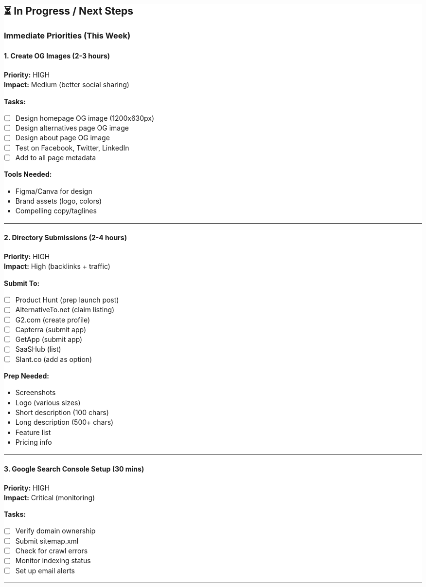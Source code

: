 
## ⏳ In Progress / Next Steps

### Immediate Priorities (This Week)

#### 1. Create OG Images (2-3 hours)
**Priority:** HIGH  
**Impact:** Medium (better social sharing)

**Tasks:**
- [ ] Design homepage OG image (1200x630px)
- [ ] Design alternatives page OG image
- [ ] Design about page OG image
- [ ] Test on Facebook, Twitter, LinkedIn
- [ ] Add to all page metadata

**Tools Needed:**
- Figma/Canva for design
- Brand assets (logo, colors)
- Compelling copy/taglines

---

#### 2. Directory Submissions (2-4 hours)
**Priority:** HIGH  
**Impact:** High (backlinks + traffic)

**Submit To:**
- [ ] Product Hunt (prep launch post)
- [ ] AlternativeTo.net (claim listing)
- [ ] G2.com (create profile)
- [ ] Capterra (submit app)
- [ ] GetApp (submit app)
- [ ] SaaSHub (list)
- [ ] Slant.co (add as option)

**Prep Needed:**
- Screenshots
- Logo (various sizes)
- Short description (100 chars)
- Long description (500+ chars)
- Feature list
- Pricing info

---

#### 3. Google Search Console Setup (30 mins)
**Priority:** HIGH  
**Impact:** Critical (monitoring)

**Tasks:**
- [ ] Verify domain ownership
- [ ] Submit sitemap.xml
- [ ] Check for crawl errors
- [ ] Monitor indexing status
- [ ] Set up email alerts

---